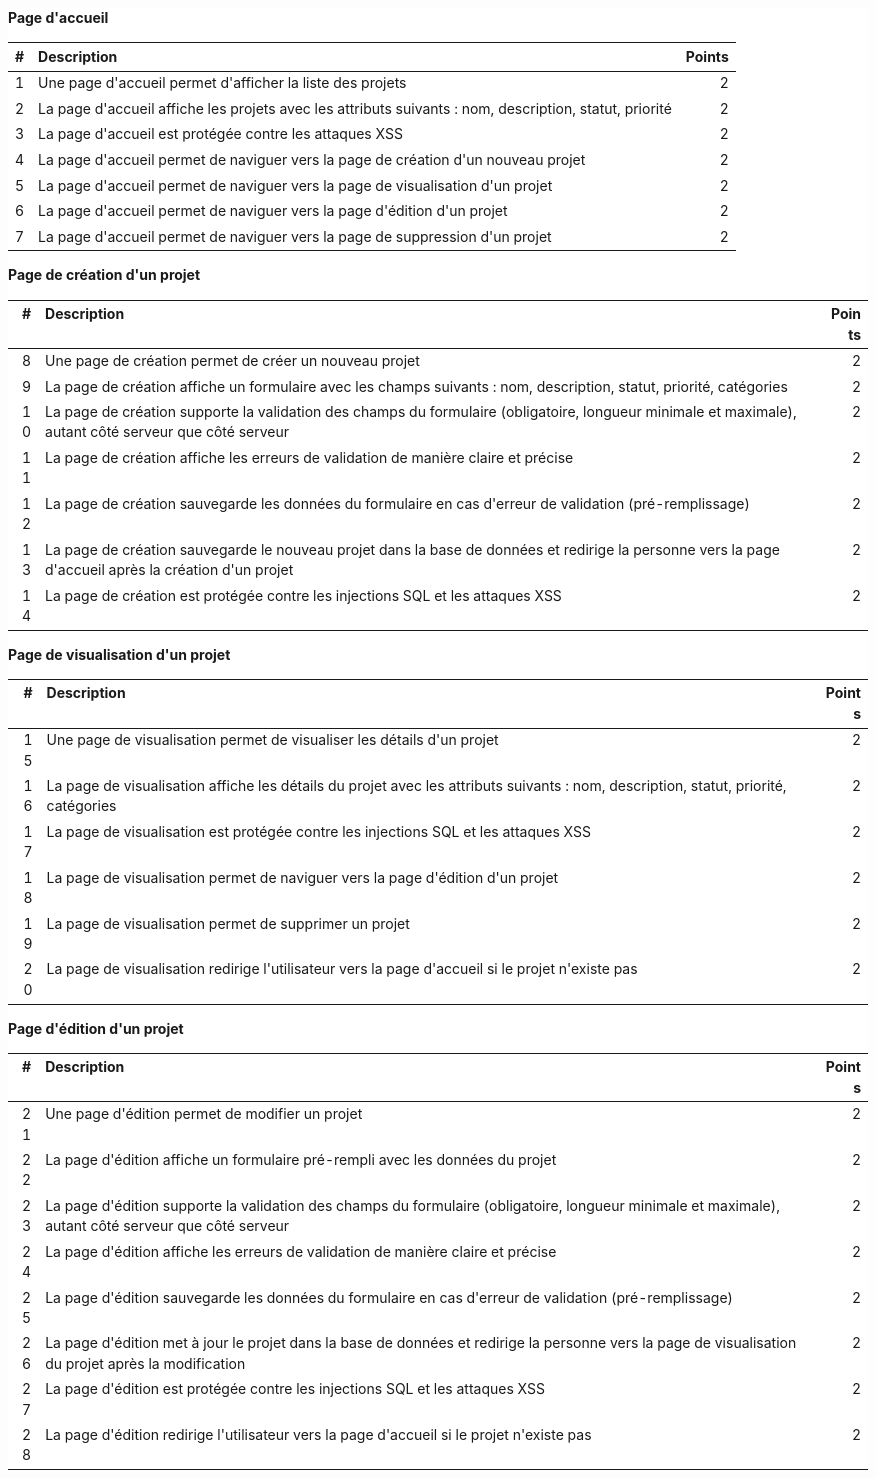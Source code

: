 **Page d'accueil**

|   # | Description                                                                                            | Points |
| --: | :----------------------------------------------------------------------------------------------------- | -----: |
|   1 | Une page d'accueil permet d'afficher la liste des projets                                              |      2 |
|   2 | La page d'accueil affiche les projets avec les attributs suivants : nom, description, statut, priorité |      2 |
|   3 | La page d'accueil est protégée contre les attaques XSS                                                 |      2 |
|   4 | La page d'accueil permet de naviguer vers la page de création d'un nouveau projet                      |      2 |
|   5 | La page d'accueil permet de naviguer vers la page de visualisation d'un projet                         |      2 |
|   6 | La page d'accueil permet de naviguer vers la page d'édition d'un projet                                |      2 |
|   7 | La page d'accueil permet de naviguer vers la page de suppression d'un projet                           |      2 |

**Page de création d'un projet**

|   # | Description                                                                                                                                            | Points |
| --: | :----------------------------------------------------------------------------------------------------------------------------------------------------- | -----: |
|   8 | Une page de création permet de créer un nouveau projet                                                                                                 |      2 |
|   9 | La page de création affiche un formulaire avec les champs suivants : nom, description, statut, priorité, catégories                                    |      2 |
|  10 | La page de création supporte la validation des champs du formulaire (obligatoire, longueur minimale et maximale), autant côté serveur que côté serveur |      2 |
|  11 | La page de création affiche les erreurs de validation de manière claire et précise                                                                     |      2 |
|  12 | La page de création sauvegarde les données du formulaire en cas d'erreur de validation (pré-remplissage)                                               |      2 |
|  13 | La page de création sauvegarde le nouveau projet dans la base de données et redirige la personne vers la page d'accueil après la création d'un projet  |      2 |
|  14 | La page de création est protégée contre les injections SQL et les attaques XSS                                                                         |      2 |

**Page de visualisation d'un projet**

|   # | Description                                                                                                                         | Points |
| --: | :---------------------------------------------------------------------------------------------------------------------------------- | -----: |
|  15 | Une page de visualisation permet de visualiser les détails d'un projet                                                              |      2 |
|  16 | La page de visualisation affiche les détails du projet avec les attributs suivants : nom, description, statut, priorité, catégories |      2 |
|  17 | La page de visualisation est protégée contre les injections SQL et les attaques XSS                                                 |      2 |
|  18 | La page de visualisation permet de naviguer vers la page d'édition d'un projet                                                      |      2 |
|  19 | La page de visualisation permet de supprimer un projet                                                                              |      2 |
|  20 | La page de visualisation redirige l'utilisateur vers la page d'accueil si le projet n'existe pas                                    |      2 |

**Page d'édition d'un projet**

|   # | Description                                                                                                                                          | Points |
| --: | :--------------------------------------------------------------------------------------------------------------------------------------------------- | -----: |
|  21 | Une page d'édition permet de modifier un projet                                                                                                      |      2 |
|  22 | La page d'édition affiche un formulaire pré-rempli avec les données du projet                                                                        |      2 |
|  23 | La page d'édition supporte la validation des champs du formulaire (obligatoire, longueur minimale et maximale), autant côté serveur que côté serveur |      2 |
|  24 | La page d'édition affiche les erreurs de validation de manière claire et précise                                                                     |      2 |
|  25 | La page d'édition sauvegarde les données du formulaire en cas d'erreur de validation (pré-remplissage)                                               |      2 |
|  26 | La page d'édition met à jour le projet dans la base de données et redirige la personne vers la page de visualisation du projet après la modification |      2 |
|  27 | La page d'édition est protégée contre les injections SQL et les attaques XSS                                                                         |      2 |
|  28 | La page d'édition redirige l'utilisateur vers la page d'accueil si le projet n'existe pas                                                            |      2 |
